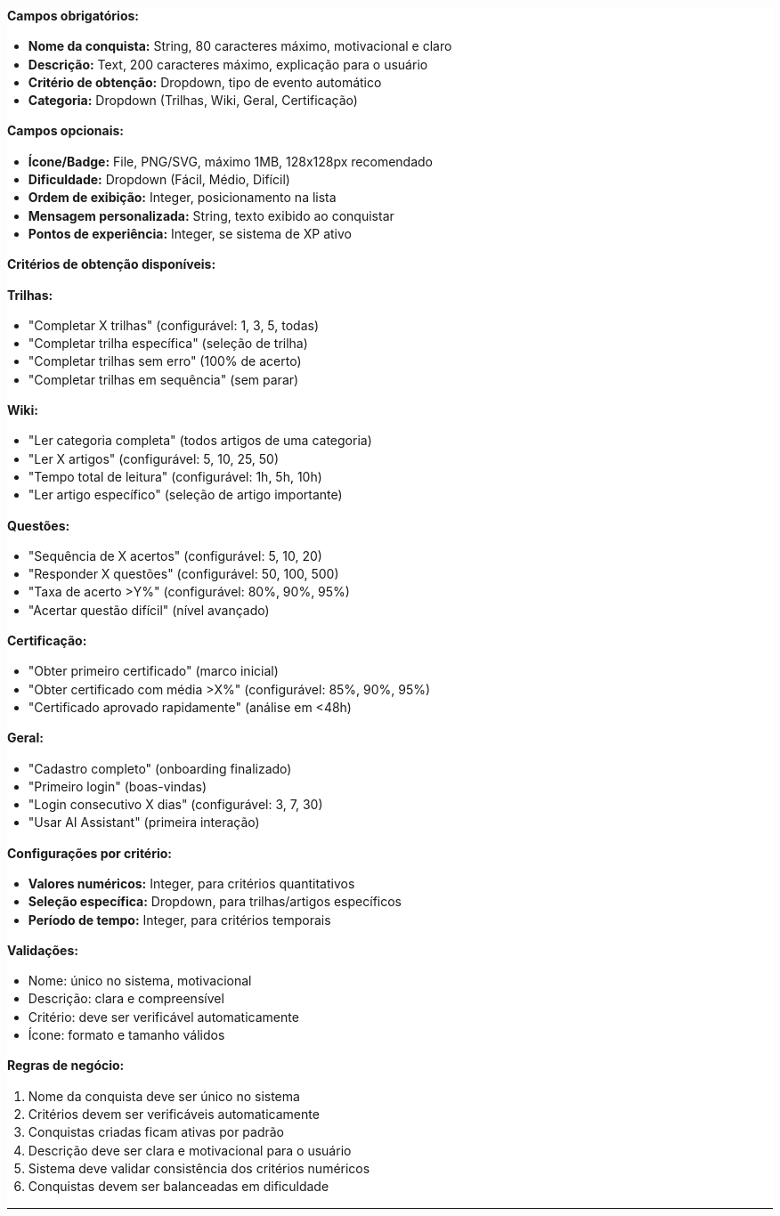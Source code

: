 **Campos obrigatórios:**
- **Nome da conquista:** String, 80 caracteres máximo, motivacional e claro
- **Descrição:** Text, 200 caracteres máximo, explicação para o usuário
- **Critério de obtenção:** Dropdown, tipo de evento automático
- **Categoria:** Dropdown (Trilhas, Wiki, Geral, Certificação)

**Campos opcionais:**
- **Ícone/Badge:** File, PNG/SVG, máximo 1MB, 128x128px recomendado
- **Dificuldade:** Dropdown (Fácil, Médio, Difícil)
- **Ordem de exibição:** Integer, posicionamento na lista
- **Mensagem personalizada:** String, texto exibido ao conquistar
- **Pontos de experiência:** Integer, se sistema de XP ativo

**Critérios de obtenção disponíveis:**

**Trilhas:**
- "Completar X trilhas" (configurável: 1, 3, 5, todas)
- "Completar trilha específica" (seleção de trilha)
- "Completar trilhas sem erro" (100% de acerto)
- "Completar trilhas em sequência" (sem parar)

**Wiki:**
- "Ler categoria completa" (todos artigos de uma categoria)
- "Ler X artigos" (configurável: 5, 10, 25, 50)
- "Tempo total de leitura" (configurável: 1h, 5h, 10h)
- "Ler artigo específico" (seleção de artigo importante)

**Questões:**
- "Sequência de X acertos" (configurável: 5, 10, 20)
- "Responder X questões" (configurável: 50, 100, 500)
- "Taxa de acerto >Y%" (configurável: 80%, 90%, 95%)
- "Acertar questão difícil" (nível avançado)

**Certificação:**
- "Obter primeiro certificado" (marco inicial)
- "Obter certificado com média >X%" (configurável: 85%, 90%, 95%)
- "Certificado aprovado rapidamente" (análise em <48h)

**Geral:**
- "Cadastro completo" (onboarding finalizado)
- "Primeiro login" (boas-vindas)
- "Login consecutivo X dias" (configurável: 3, 7, 30)
- "Usar AI Assistant" (primeira interação)

**Configurações por critério:**
- **Valores numéricos:** Integer, para critérios quantitativos
- **Seleção específica:** Dropdown, para trilhas/artigos específicos
- **Período de tempo:** Integer, para critérios temporais

**Validações:**
- Nome: único no sistema, motivacional
- Descrição: clara e compreensível
- Critério: deve ser verificável automaticamente
- Ícone: formato e tamanho válidos

**Regras de negócio:**
1. Nome da conquista deve ser único no sistema
2. Critérios devem ser verificáveis automaticamente
3. Conquistas criadas ficam ativas por padrão
4. Descrição deve ser clara e motivacional para o usuário
5. Sistema deve validar consistência dos critérios numéricos
6. Conquistas devem ser balanceadas em dificuldade

---